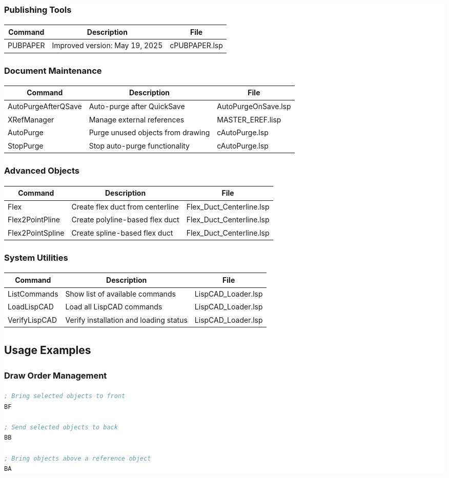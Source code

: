 ### Publishing Tools

| Command | Description | File |
|---------|-------------|------|
| PUBPAPER | Improved version: May 19, 2025 | cPUBPAPER.lsp |

### Document Maintenance

| Command | Description | File |
|---------|-------------|------|
| AutoPurgeAfterQSave | Auto-purge after QuickSave | AutoPurgeOnSave.lsp |
| XRefManager | Manage external references | MASTER_EREF.lisp |
| AutoPurge | Purge unused objects from drawing | cAutoPurge.lsp |
| StopPurge | Stop auto-purge functionality | cAutoPurge.lsp |

### Advanced Objects

| Command | Description | File |
|---------|-------------|------|
| Flex | Create flex duct from centerline | Flex_Duct_Centerline.lsp |
| Flex2PointPline | Create polyline-based flex duct | Flex_Duct_Centerline.lsp |
| Flex2PointSpline | Create spline-based flex duct | Flex_Duct_Centerline.lsp |

### System Utilities

| Command | Description | File |
|---------|-------------|------|
| ListCommands | Show list of available commands | LispCAD_Loader.lsp |
| LoadLispCAD | Load all LispCAD commands | LispCAD_Loader.lsp |
| VerifyLispCAD | Verify installation and loading status | LispCAD_Loader.lsp |

## Usage Examples

### Draw Order Management

```lisp
; Bring selected objects to front
BF

; Send selected objects to back
BB

; Bring objects above a reference object
BA
```
